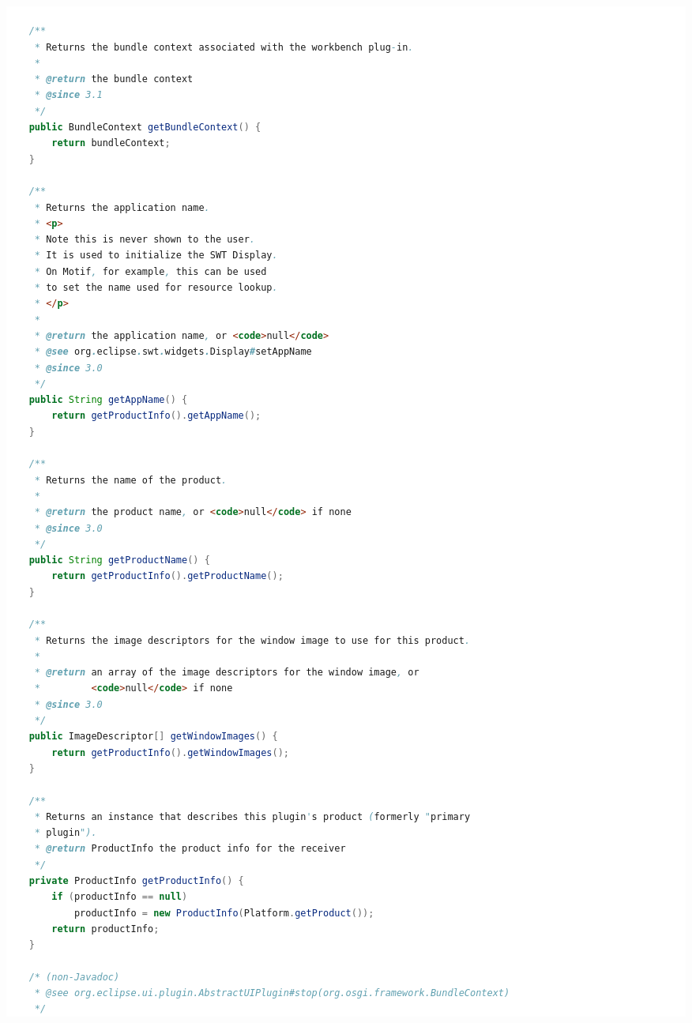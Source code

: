 ```java
    
    /**
     * Returns the bundle context associated with the workbench plug-in.
     * 
     * @return the bundle context
     * @since 3.1
     */
    public BundleContext getBundleContext() {
    	return bundleContext;
    }

    /**
     * Returns the application name.
     * <p>
     * Note this is never shown to the user.
     * It is used to initialize the SWT Display.
     * On Motif, for example, this can be used
     * to set the name used for resource lookup.
     * </p>
     *
     * @return the application name, or <code>null</code>
     * @see org.eclipse.swt.widgets.Display#setAppName
     * @since 3.0
     */
    public String getAppName() {
        return getProductInfo().getAppName();
    }

    /**
     * Returns the name of the product.
     * 
     * @return the product name, or <code>null</code> if none
     * @since 3.0
     */
    public String getProductName() {
        return getProductInfo().getProductName();
    }

    /**
     * Returns the image descriptors for the window image to use for this product.
     * 
     * @return an array of the image descriptors for the window image, or
     *         <code>null</code> if none
     * @since 3.0
     */
    public ImageDescriptor[] getWindowImages() {
        return getProductInfo().getWindowImages();
    }

    /**
     * Returns an instance that describes this plugin's product (formerly "primary
     * plugin").
     * @return ProductInfo the product info for the receiver
     */
    private ProductInfo getProductInfo() {
        if (productInfo == null)
            productInfo = new ProductInfo(Platform.getProduct());
        return productInfo;
    }

    /* (non-Javadoc)
     * @see org.eclipse.ui.plugin.AbstractUIPlugin#stop(org.osgi.framework.BundleContext)
     */
```